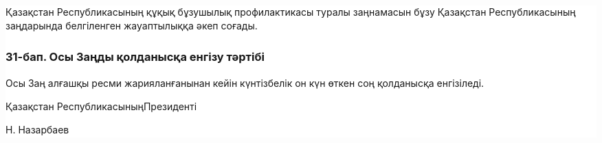 Қазақстан Республикасының құқық бұзушылық профилактикасы туралы заңнамасын бұзу Қазақстан Республикасының заңдарында белгіленген жауаптылыққа әкеп соғады.

### 31-бап. Осы Заңды қолданысқа енгізу тәртібі

Осы Заң алғашқы ресми жарияланғанынан кейін күнтізбелік он күн өткен соң қолданысқа енгізіледі.

Қа­зақ­стан Рес­пуб­ли­ка­сы­ныңПре­зи­ден­ті

Н. На­зар­ба­ев

